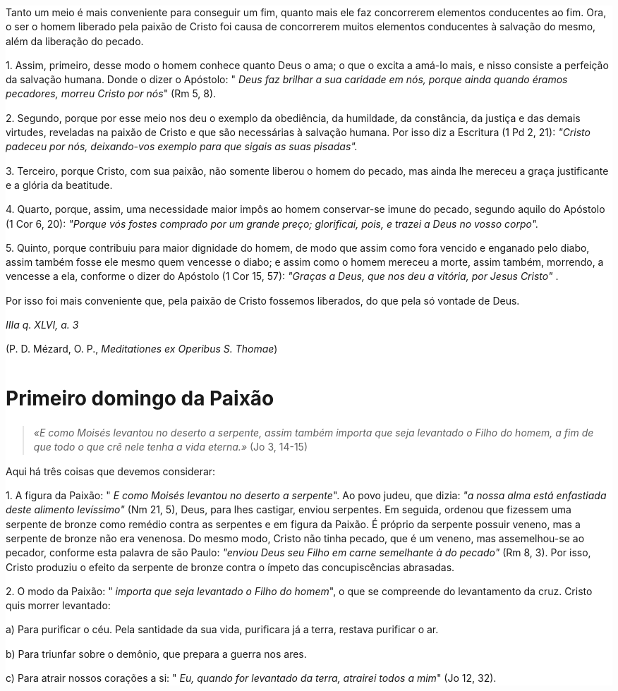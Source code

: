 Tanto um meio é mais conveniente para conseguir um fim, quanto mais ele faz concorrerem elementos conducentes ao fim. Ora, o ser o homem liberado pela paixão de Cristo foi causa de concorrerem muitos elementos conducentes à salvação do mesmo, além da liberação do pecado.

1\. Assim, primeiro, desse modo o homem conhece quanto Deus o ama; o que o excita a amá-lo mais, e nisso consiste a perfeição da salvação humana. Donde o dizer o Apóstolo: " *Deus faz brilhar a sua caridade em nós, porque ainda quando éramos pecadores, morreu Cristo por nós*" (Rm 5, 8).

2\. Segundo, porque por esse meio nos deu o exemplo da obediência, da humildade, da constância, da justiça e das demais virtudes, reveladas na paixão de Cristo e que são necessárias à salvação humana. Por isso diz a Escritura (1 Pd 2, 21): *"Cristo padeceu por nós, deixando-vos exemplo para que sigais as suas pisadas".*

3\. Terceiro, porque Cristo, com sua paixão, não somente liberou o homem do pecado, mas ainda lhe mereceu a graça justificante e a glória da beatitude.

4\. Quarto, porque, assim, uma necessidade maior impôs ao homem conservar-se imune do pecado, segundo aquilo do Apóstolo (1 Cor 6, 20): *"Porque vós fostes comprado por um grande preço; glorificai, pois, e trazei a Deus no vosso corpo".*

5\. Quinto, porque contribuiu para maior dignidade do homem, de modo que assim como fora vencido e enganado pelo diabo, assim também fosse ele mesmo quem vencesse o diabo; e assim como o homem mereceu a morte, assim também, morrendo, a vencesse a ela, conforme o dizer do Apóstolo (1 Cor 15, 57): *"Graças a Deus, que nos deu a vitória, por Jesus Cristo"* .

Por isso foi mais conveniente que, pela paixão de Cristo fossemos liberados, do que pela só vontade de Deus.

*IIIa q. XLVI, a. 3*

(P. D. Mézard, O. P., *Meditationes ex Operibus S. Thomae*)

# Primeiro domingo da Paixão

> *«E como Moisés levantou no deserto a serpente, assim também importa que seja levantado o Filho do homem, a fim de que todo o que crê nele tenha a vida eterna.»* (Jo 3, 14-15)

Aqui há três coisas que devemos considerar:

1\. A figura da Paixão: " *E como Moisés levantou no deserto a serpente*". Ao povo judeu, que dizia: *"a nossa alma está enfastiada deste alimento levíssimo"* (Nm 21, 5), Deus, para lhes castigar, enviou serpentes. Em seguida, ordenou que fizessem uma serpente de bronze como remédio contra as serpentes e em figura da Paixão. É próprio da serpente possuir veneno, mas a serpente de bronze não era venenosa. Do mesmo modo, Cristo não tinha pecado, que é um veneno, mas assemelhou-se ao pecador, conforme esta palavra de são Paulo: *"enviou Deus seu Filho em carne semelhante à do pecado"* (Rm 8, 3). Por isso, Cristo produziu o efeito da serpente de bronze contra o ímpeto das concupiscências abrasadas.

2\. O modo da Paixão: " *importa que seja levantado o Filho do homem*", o que se compreende do levantamento da cruz. Cristo quis morrer levantado:

a) Para purificar o céu. Pela santidade da sua vida, purificara já a terra, restava purificar o ar.

b) Para triunfar sobre o demônio, que prepara a guerra nos ares.

c) Para atrair nossos corações a si: " *Eu, quando for levantado da terra, atrairei todos a mim*" (Jo 12, 32).
